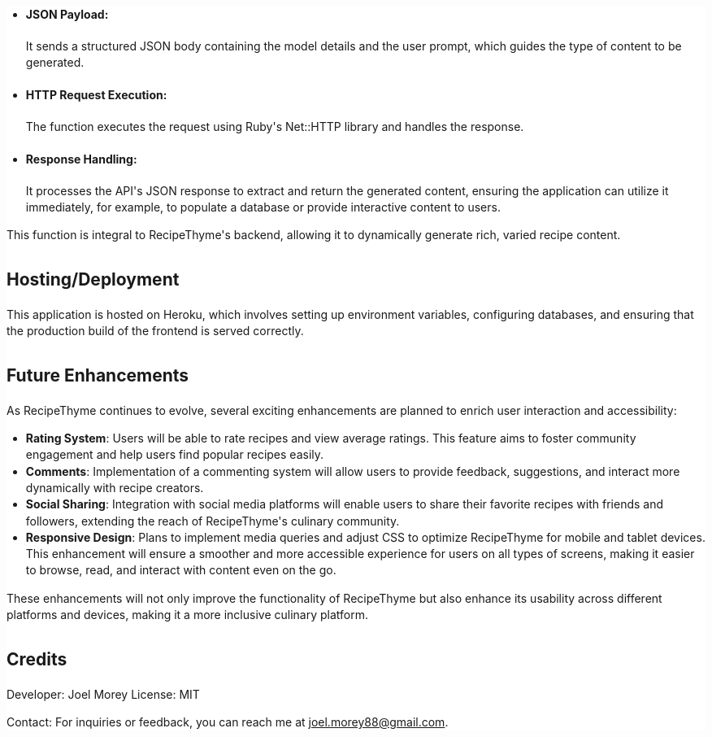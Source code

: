 - #### JSON Payload:
  It sends a structured JSON body containing the model details and the user prompt, which guides the type of content to be generated.

- #### HTTP Request Execution:
  The function executes the request using Ruby's Net::HTTP library and handles the response.

- #### Response Handling:
  It processes the API's JSON response to extract and return the generated content, ensuring the application can utilize it immediately, for example, to populate a database or provide interactive content to users.

This function is integral to RecipeThyme's backend, allowing it to dynamically generate rich, varied recipe content.

## Hosting/Deployment

This application is hosted on Heroku, which involves setting up environment variables, configuring databases, and ensuring that the production build of the frontend is served correctly. 

## Future Enhancements
As RecipeThyme continues to evolve, several exciting enhancements are planned to enrich user interaction and accessibility:

- **Rating System**: Users will be able to rate recipes and view average ratings. This feature aims to foster community engagement and help users find popular recipes easily.
- **Comments**: Implementation of a commenting system will allow users to provide feedback, suggestions, and interact more dynamically with recipe creators.
- **Social Sharing**: Integration with social media platforms will enable users to share their favorite recipes with friends and followers, extending the reach of RecipeThyme's culinary community.
- **Responsive Design**: Plans to implement media queries and adjust CSS to optimize RecipeThyme for mobile and tablet devices. This enhancement will ensure a smoother and more accessible experience for users on all types of screens, making it easier to browse, read, and interact with content even on the go.

These enhancements will not only improve the functionality of RecipeThyme but also enhance its usability across different platforms and devices, making it a more inclusive culinary platform.

## Credits
Developer: Joel Morey License: MIT

Contact: For inquiries or feedback, you can reach me at joel.morey88@gmail.com.



